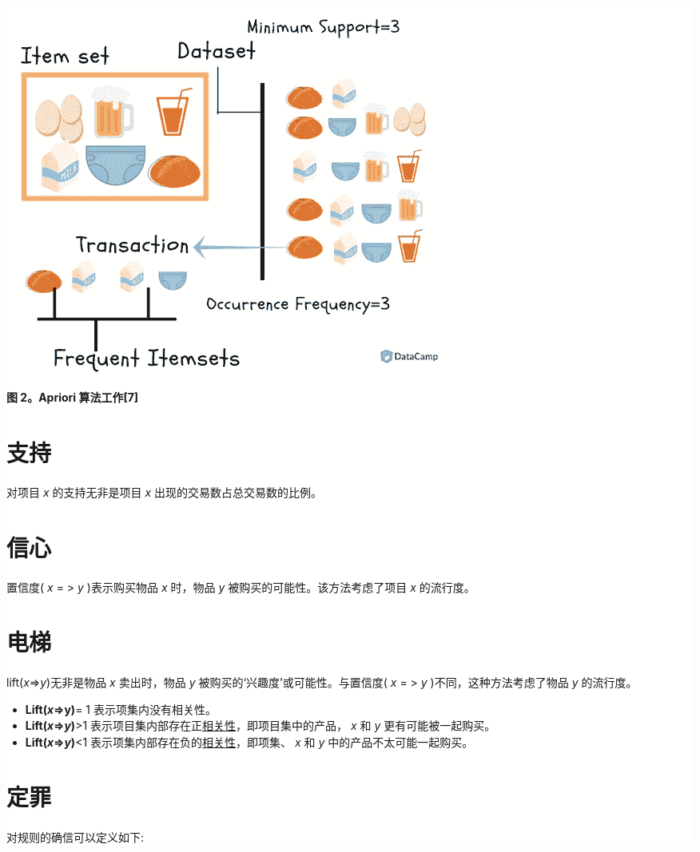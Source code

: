 ![](img/3f07f013a9ad72d4bd1731330b6edaf0.png)

**图 2。Apriori 算法工作[7]**

# 支持

对项目 *x* 的支持无非是项目 *x* 出现的交易数占总交易数的比例。

# 信心

置信度( *x* = > *y* )表示购买物品 *x* 时，物品 *y* 被购买的可能性。该方法考虑了项目 *x* 的流行度。

# 电梯

lift(*x*=>*y*)无非是物品 *x* 卖出时，物品 *y* 被购买的‘兴趣度’或可能性。与置信度( *x* = > *y* )不同，这种方法考虑了物品 *y* 的流行度。

*   **Lift(*x*=>y)**= 1 表示项集内没有相关性。
*   **Lift(*x*=>*y*)**>1 表示项目集内部存在正[相关性](https://medium.com/analytics-vidhya/what-is-correlation-4fe0c6fbed47)，即项目集中的产品， *x* 和 *y* 更有可能被一起购买。
*   **Lift(*x*=>*y*)**<1 表示项集内部存在负的[相关性](https://medium.com/analytics-vidhya/what-is-correlation-4fe0c6fbed47)，即项集、 *x* 和 *y* 中的产品不太可能一起购买。

# 定罪

对规则的确信可以定义如下:
